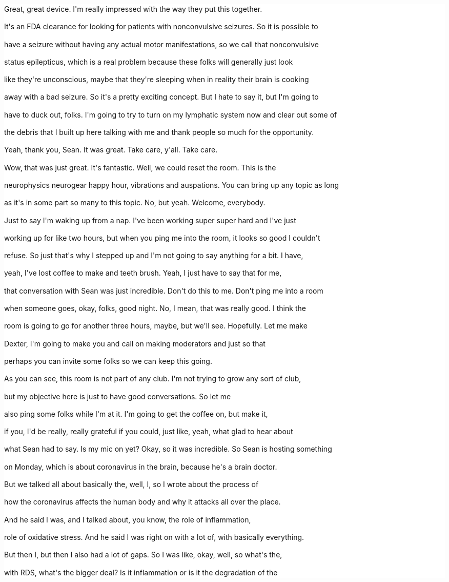 Great, great device. I'm really impressed with the way they put this together.

It's an FDA clearance for looking for patients with nonconvulsive seizures. So it is possible to

have a seizure without having any actual motor manifestations, so we call that nonconvulsive

status epilepticus, which is a real problem because these folks will generally just look

like they're unconscious, maybe that they're sleeping when in reality their brain is cooking

away with a bad seizure. So it's a pretty exciting concept. But I hate to say it, but I'm going to

have to duck out, folks. I'm going to try to turn on my lymphatic system now and clear out some of

the debris that I built up here talking with me and thank people so much for the opportunity.

Yeah, thank you, Sean. It was great. Take care, y'all. Take care.

Wow, that was just great. It's fantastic. Well, we could reset the room. This is the

neurophysics neurogear happy hour, vibrations and auspations. You can bring up any topic as long

as it's in some part so many to this topic. No, but yeah. Welcome, everybody.

Just to say I'm waking up from a nap. I've been working super super hard and I've just

working up for like two hours, but when you ping me into the room, it looks so good I couldn't

refuse. So just that's why I stepped up and I'm not going to say anything for a bit. I have,

yeah, I've lost coffee to make and teeth brush. Yeah, I just have to say that for me,

that conversation with Sean was just incredible. Don't do this to me. Don't ping me into a room

when someone goes, okay, folks, good night. No, I mean, that was really good. I think the

room is going to go for another three hours, maybe, but we'll see. Hopefully. Let me make

Dexter, I'm going to make you and call on making moderators and just so that

perhaps you can invite some folks so we can keep this going.

As you can see, this room is not part of any club. I'm not trying to grow any sort of club,

but my objective here is just to have good conversations. So let me

also ping some folks while I'm at it. I'm going to get the coffee on, but make it,

if you, I'd be really, really grateful if you could, just like, yeah, what glad to hear about

what Sean had to say. Is my mic on yet? Okay, so it was incredible. So Sean is hosting something

on Monday, which is about coronavirus in the brain, because he's a brain doctor.

But we talked all about basically the, well, I, so I wrote about the process of

how the coronavirus affects the human body and why it attacks all over the place.

And he said I was, and I talked about, you know, the role of inflammation,

role of oxidative stress. And he said I was right on with a lot of, with basically everything.

But then I, but then I also had a lot of gaps. So I was like, okay, well, so what's the,

with RDS, what's the bigger deal? Is it inflammation or is it the degradation of the
